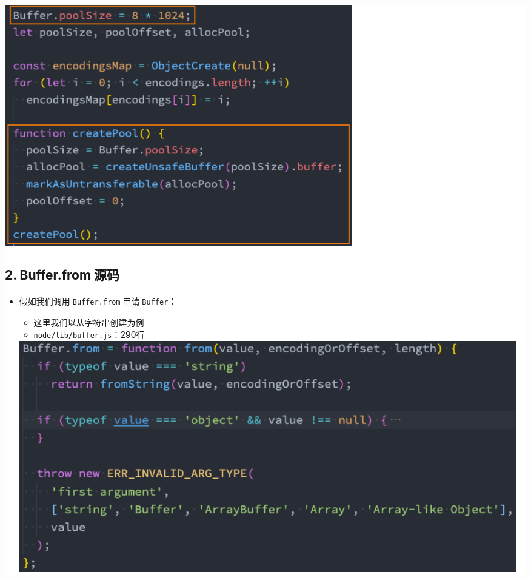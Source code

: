   <img src="./assets/image-20230203194037763.png" alt="image-20230203194037763" style="zoom:80%;" />

## 2. Buffer.from 源码

- 假如我们调用 `Buffer.from` 申请 `Buffer`：

  - 这里我们以从字符串创建为例
  - `node/lib/buffer.js`：290行

  <img src="./assets/image-20230203194202950.png" alt="image-20230203194202950" style="zoom:80%;" />
